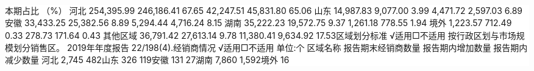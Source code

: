 本期占比
（%）
河北
254,395.99
246,186.41
67.65
42,247.51
45,831.80
65.06
山东
14,987.83
9,077.00
3.99
4,471.72
2,597.03
6.89
安徽
33,433.25
25,382.56
8.89
5,294.44
4,716.24
8.15
湖南
35,222.23
19,572.75
9.37
1,261.18
778.55
1.94
境外
1,223.57
712.49
0.33
278.73
171.64
0.43
其他区域
36,791.42
27,613.14
9.78
11,380.41
9,634.92
17.53区域划分标准
√适用□不适用
按行政区划与市场规模划分销售区。
2019年年度报告
22/198(4).经销商情况
√适用□不适用
单位:个
区域名称
报告期末经销商数量
报告期内增加数量
报告期内减少数量
河北
2,745
482山东
326
119安徽
131
27湖南
7,860
1,592境外
16